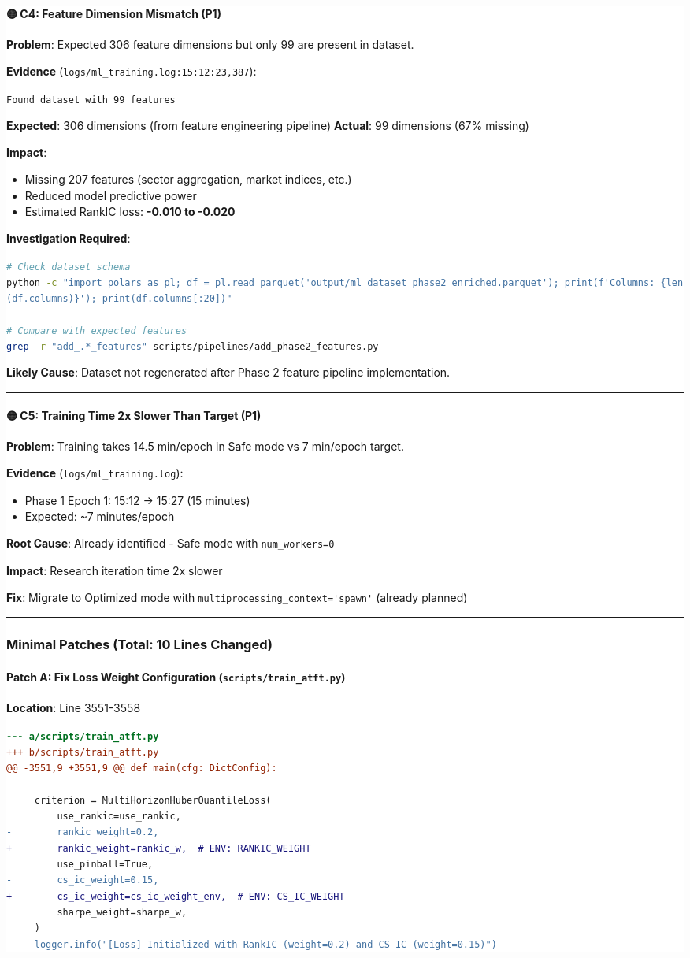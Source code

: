 
#### 🟡 **C4: Feature Dimension Mismatch** (P1)

**Problem**: Expected 306 feature dimensions but only 99 are present in dataset.

**Evidence** (`logs/ml_training.log:15:12:23,387`):
```
Found dataset with 99 features
```
**Expected**: 306 dimensions (from feature engineering pipeline)
**Actual**: 99 dimensions (67% missing)

**Impact**:
- Missing 207 features (sector aggregation, market indices, etc.)
- Reduced model predictive power
- Estimated RankIC loss: **-0.010 to -0.020**

**Investigation Required**:
```bash
# Check dataset schema
python -c "import polars as pl; df = pl.read_parquet('output/ml_dataset_phase2_enriched.parquet'); print(f'Columns: {len(df.columns)}'); print(df.columns[:20])"

# Compare with expected features
grep -r "add_.*_features" scripts/pipelines/add_phase2_features.py
```

**Likely Cause**: Dataset not regenerated after Phase 2 feature pipeline implementation.

---

#### 🟡 **C5: Training Time 2x Slower Than Target** (P1)

**Problem**: Training takes 14.5 min/epoch in Safe mode vs 7 min/epoch target.

**Evidence** (`logs/ml_training.log`):
- Phase 1 Epoch 1: 15:12 → 15:27 (15 minutes)
- Expected: ~7 minutes/epoch

**Root Cause**: Already identified - Safe mode with `num_workers=0`

**Impact**: Research iteration time 2x slower

**Fix**: Migrate to Optimized mode with `multiprocessing_context='spawn'` (already planned)

---

### Minimal Patches (Total: 10 Lines Changed)

#### **Patch A: Fix Loss Weight Configuration** (`scripts/train_atft.py`)

**Location**: Line 3551-3558

```diff
--- a/scripts/train_atft.py
+++ b/scripts/train_atft.py
@@ -3551,9 +3551,9 @@ def main(cfg: DictConfig):

     criterion = MultiHorizonHuberQuantileLoss(
         use_rankic=use_rankic,
-        rankic_weight=0.2,
+        rankic_weight=rankic_w,  # ENV: RANKIC_WEIGHT
         use_pinball=True,
-        cs_ic_weight=0.15,
+        cs_ic_weight=cs_ic_weight_env,  # ENV: CS_IC_WEIGHT
         sharpe_weight=sharpe_w,
     )
-    logger.info("[Loss] Initialized with RankIC (weight=0.2) and CS-IC (weight=0.15)")
```